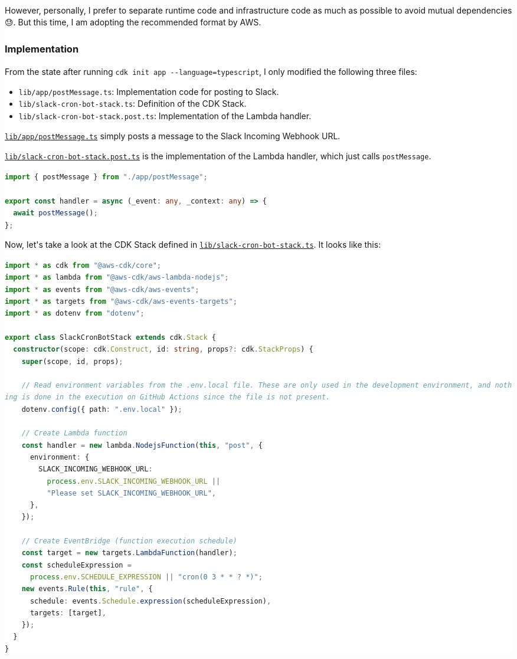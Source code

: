 However, personally, I prefer to separate runtime code and infrastructure code as much as possible to avoid mutual dependencies 😓. But this time, I am adopting the recommended format by AWS.

### Implementation

From the state after running `cdk init app --language=typescript`, I only modified the following three files:

- `lib/app/postMessage.ts`: Implementation code for posting to Slack.
- `lib/slack-cron-bot-stack.ts`: Definition of the CDK Stack.
- `lib/slack-cron-bot-stack.post.ts`: Implementation of the Lambda handler.

[`lib/app/postMessage.ts`](https://github.com/morishin/slack-cron-bot-example/blob/main/lib/app/postMessage.ts) simply posts a message to the Slack Incoming Webhook URL.

[`lib/slack-cron-bot-stack.post.ts`](https://github.com/morishin/slack-cron-bot-example/blob/main/lib/slack-cron-bot-stack.post.ts) is the implementation of the Lambda handler, which just calls `postMessage`.

```typescript
import { postMessage } from "./app/postMessage";

export const handler = async (_event: any, _context: any) => {
  await postMessage();
};
```

Now, let's take a look at the CDK Stack defined in [`lib/slack-cron-bot-stack.ts`](https://github.com/morishin/slack-cron-bot-example/blob/main/lib/slack-cron-bot-stack.ts). It looks like this:

```typescript
import * as cdk from "@aws-cdk/core";
import * as lambda from "@aws-cdk/aws-lambda-nodejs";
import * as events from "@aws-cdk/aws-events";
import * as targets from "@aws-cdk/aws-events-targets";
import * as dotenv from "dotenv";

export class SlackCronBotStack extends cdk.Stack {
  constructor(scope: cdk.Construct, id: string, props?: cdk.StackProps) {
    super(scope, id, props);

    // Read environment variables from the .env.local file. These are only used in the development environment, and nothing is done in the execution on GitHub Actions since the file is not present.
    dotenv.config({ path: ".env.local" });

    // Create Lambda function
    const handler = new lambda.NodejsFunction(this, "post", {
      environment: {
        SLACK_INCOMING_WEBHOOK_URL:
          process.env.SLACK_INCOMING_WEBHOOK_URL ||
          "Please set SLACK_INCOMING_WEBHOOK_URL",
      },
    });

    // Create EventBridge (function execution schedule)
    const target = new targets.LambdaFunction(handler);
    const scheduleExpression =
      process.env.SCHEDULE_EXPRESSION || "cron(0 3 * * ? *)";
    new events.Rule(this, "rule", {
      schedule: events.Schedule.expression(scheduleExpression),
      targets: [target],
    });
  }
}
```

